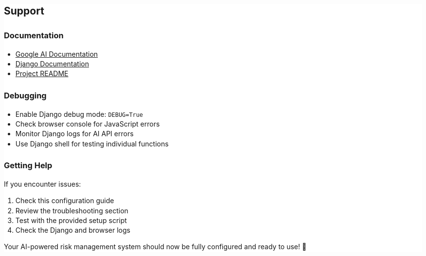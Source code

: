 ## Support

### Documentation
- [Google AI Documentation](https://ai.google.dev/docs)
- [Django Documentation](https://docs.djangoproject.com/)
- [Project README](./README.md)

### Debugging
- Enable Django debug mode: `DEBUG=True`
- Check browser console for JavaScript errors
- Monitor Django logs for AI API errors
- Use Django shell for testing individual functions

### Getting Help
If you encounter issues:
1. Check this configuration guide
2. Review the troubleshooting section
3. Test with the provided setup script
4. Check the Django and browser logs

Your AI-powered risk management system should now be fully configured and ready to use! 🚀
